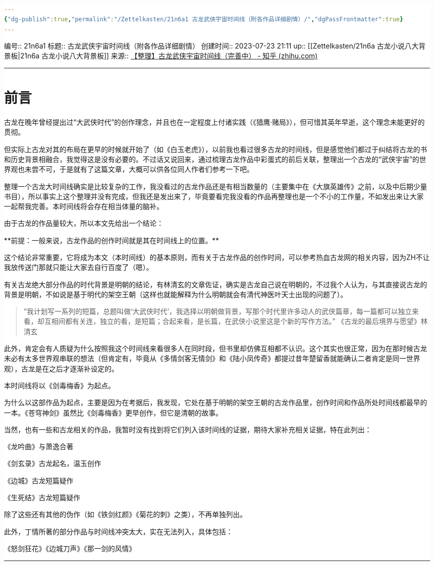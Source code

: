 ```yaml
---
{"dg-publish":true,"permalink":"/Zettelkasten/21n6a1 古龙武侠宇宙时间线（附各作品详细剧情）/","dgPassFrontmatter":true}
---
```


编号:: 21n6a1
标题:: 古龙武侠宇宙时间线（附各作品详细剧情）
创建时间:: 2023-07-23 21:11
up:: [[Zettelkasten/21n6a 古龙小说八大背景板\|21n6a 古龙小说八大背景板]]
来源:: [【整理】古龙武侠宇宙时间线（完善中） - 知乎 (zhihu.com)](https://zhuanlan.zhihu.com/p/146745782)

---
# 前言

古龙在晚年曾经提出过“大武侠时代”的创作理念，并且也在一定程度上付诸实践（《猎鹰·赌局》），但可惜其英年早逝，这个理念未能更好的贯彻。

但实际上古龙对其的布局在更早的时候就开始了（如《白玉老虎》），以前我也看过很多古龙的时间线，但是感觉他们都过于纠结将古龙的书和历史背景相融合，我觉得这是没有必要的。不过话又说回来，通过梳理古龙作品中彩蛋式的前后关联，整理出一个古龙的“武侠宇宙”的世界观也未尝不可，于是就有了这篇文章，大概可以供各位同人作者们参考一下吧。

整理一个古龙大时间线确实是比较复杂的工作，我没看过的古龙作品还是有相当数量的（主要集中在《大旗英雄传》之前，以及中后期少量书目），所以事实上这个整理并没有完成，但我还是发出来了，毕竟要看完我没看的作品再整理也是一个不小的工作量，不如发出来让大家一起帮我完善。本时间线将会存在相当体量的脑补。

由于古龙的作品量较大，所以本文先给出一个结论：

\*\*前提：一般来说，古龙作品的创作时间就是其在时间线上的位置。\*\*

这个结论非常重要，它将成为本文（本时间线）的基本原则，而有关于古龙作品的创作时间，可以参考热血古龙网的相关内容，因为ZH不让我放传送门那就只能让大家去自行百度了（嗯）。

有关古龙绝大部分作品的时代背景是明朝的结论，有林清玄的文章佐证，确实是古龙自己说在明朝的，不过我个人认为，与其直接说古龙的背景是明朝，不如说是基于明代的架空王朝（这样也就能解释为什么明朝就会有清代神医叶天士出现的问题了）。

> “我计划写一系列的短篇，总题叫做‘大武侠时代’，我选择以明朝做背景，写那个时代里许多动人的武侠篇章，每一篇都可以独立来看，却互相间都有关连，独立的看，是短篇；合起来看，是长篇，在武侠小说里这是个新的写作方法。” 《古龙的最后境界与愿望》林清玄

此外，肯定会有人质疑为什么按照我这个时间线来看很多人在同时段，但书里却仿佛互相都不认识。这个其实也很正常，因为在那时候古龙未必有太多世界观串联的想法（但肯定有，毕竟从《多情剑客无情剑》和《陆小凤传奇》都提过昔年楚留香就能确认二者肯定是同一世界观），古龙是在之后才逐渐补设定的。

本时间线将以《剑毒梅香》为起点。

为什么以这部作品为起点，主要是因为在考据后，我发现，它处在基于明朝的架空王朝的古龙作品里，创作时间和作品所处时间线都最早的一本。《苍穹神剑》虽然比《剑毒梅香》更早创作，但它是清朝的故事。

当然，也有一些和古龙相关的作品，我暂时没有找到将它们列入该时间线的证据，期待大家补充相关证据，特在此列出：

《龙吟曲》与萧逸合著

《剑玄录》古龙起名，温玉创作

《边城》古龙短篇疑作

《生死结》古龙短篇疑作

除了这些还有其他的伪作（如《铁剑红颜》《菊花的刺》之类），不再单独列出。

此外，丁情所著的部分作品与时间线冲突太大，实在无法列入，具体包括：

《怒剑狂花》《边城刀声》《那一剑的风情》

---